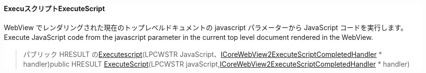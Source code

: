 #### <span data-ttu-id="26b13-401">Execuスクリプト</span><span class="sxs-lookup"><span data-stu-id="26b13-401">ExecuteScript</span></span> 

<span data-ttu-id="26b13-402">WebView でレンダリングされた現在のトップレベルドキュメントの javascript パラメーターから JavaScript コードを実行します。</span><span class="sxs-lookup"><span data-stu-id="26b13-402">Execute JavaScript code from the javascript parameter in the current top level document rendered in the WebView.</span></span>

> <span data-ttu-id="26b13-403">パブリック HRESULT の[Executescript](#executescript)(LPCWSTR JavaScript、[ICoreWebView2ExecuteScriptCompletedHandler](ICoreWebView2ExecuteScriptCompletedHandler.md) \* handler)</span><span class="sxs-lookup"><span data-stu-id="26b13-403">public HRESULT [ExecuteScript](#executescript)(LPCWSTR javaScript,[ICoreWebView2ExecuteScriptCompletedHandler](ICoreWebView2ExecuteScriptCompletedHandler.md) \* handler)</span></span>

